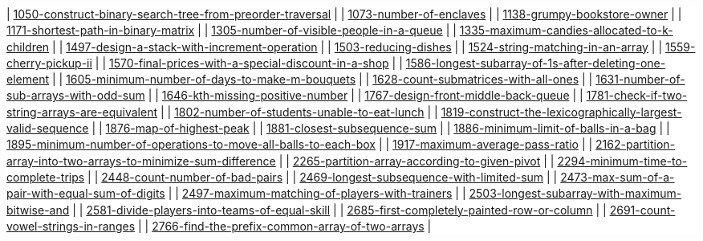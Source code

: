 | [1050-construct-binary-search-tree-from-preorder-traversal](https://github.com/Kunjshah84/leet/tree/master/1050-construct-binary-search-tree-from-preorder-traversal) |
| [1073-number-of-enclaves](https://github.com/Kunjshah84/leet/tree/master/1073-number-of-enclaves) |
| [1138-grumpy-bookstore-owner](https://github.com/Kunjshah84/leet/tree/master/1138-grumpy-bookstore-owner) |
| [1171-shortest-path-in-binary-matrix](https://github.com/Kunjshah84/leet/tree/master/1171-shortest-path-in-binary-matrix) |
| [1305-number-of-visible-people-in-a-queue](https://github.com/Kunjshah84/leet/tree/master/1305-number-of-visible-people-in-a-queue) |
| [1335-maximum-candies-allocated-to-k-children](https://github.com/Kunjshah84/leet/tree/master/1335-maximum-candies-allocated-to-k-children) |
| [1497-design-a-stack-with-increment-operation](https://github.com/Kunjshah84/leet/tree/master/1497-design-a-stack-with-increment-operation) |
| [1503-reducing-dishes](https://github.com/Kunjshah84/leet/tree/master/1503-reducing-dishes) |
| [1524-string-matching-in-an-array](https://github.com/Kunjshah84/leet/tree/master/1524-string-matching-in-an-array) |
| [1559-cherry-pickup-ii](https://github.com/Kunjshah84/leet/tree/master/1559-cherry-pickup-ii) |
| [1570-final-prices-with-a-special-discount-in-a-shop](https://github.com/Kunjshah84/leet/tree/master/1570-final-prices-with-a-special-discount-in-a-shop) |
| [1586-longest-subarray-of-1s-after-deleting-one-element](https://github.com/Kunjshah84/leet/tree/master/1586-longest-subarray-of-1s-after-deleting-one-element) |
| [1605-minimum-number-of-days-to-make-m-bouquets](https://github.com/Kunjshah84/leet/tree/master/1605-minimum-number-of-days-to-make-m-bouquets) |
| [1628-count-submatrices-with-all-ones](https://github.com/Kunjshah84/leet/tree/master/1628-count-submatrices-with-all-ones) |
| [1631-number-of-sub-arrays-with-odd-sum](https://github.com/Kunjshah84/leet/tree/master/1631-number-of-sub-arrays-with-odd-sum) |
| [1646-kth-missing-positive-number](https://github.com/Kunjshah84/leet/tree/master/1646-kth-missing-positive-number) |
| [1767-design-front-middle-back-queue](https://github.com/Kunjshah84/leet/tree/master/1767-design-front-middle-back-queue) |
| [1781-check-if-two-string-arrays-are-equivalent](https://github.com/Kunjshah84/leet/tree/master/1781-check-if-two-string-arrays-are-equivalent) |
| [1802-number-of-students-unable-to-eat-lunch](https://github.com/Kunjshah84/leet/tree/master/1802-number-of-students-unable-to-eat-lunch) |
| [1819-construct-the-lexicographically-largest-valid-sequence](https://github.com/Kunjshah84/leet/tree/master/1819-construct-the-lexicographically-largest-valid-sequence) |
| [1876-map-of-highest-peak](https://github.com/Kunjshah84/leet/tree/master/1876-map-of-highest-peak) |
| [1881-closest-subsequence-sum](https://github.com/Kunjshah84/leet/tree/master/1881-closest-subsequence-sum) |
| [1886-minimum-limit-of-balls-in-a-bag](https://github.com/Kunjshah84/leet/tree/master/1886-minimum-limit-of-balls-in-a-bag) |
| [1895-minimum-number-of-operations-to-move-all-balls-to-each-box](https://github.com/Kunjshah84/leet/tree/master/1895-minimum-number-of-operations-to-move-all-balls-to-each-box) |
| [1917-maximum-average-pass-ratio](https://github.com/Kunjshah84/leet/tree/master/1917-maximum-average-pass-ratio) |
| [2162-partition-array-into-two-arrays-to-minimize-sum-difference](https://github.com/Kunjshah84/leet/tree/master/2162-partition-array-into-two-arrays-to-minimize-sum-difference) |
| [2265-partition-array-according-to-given-pivot](https://github.com/Kunjshah84/leet/tree/master/2265-partition-array-according-to-given-pivot) |
| [2294-minimum-time-to-complete-trips](https://github.com/Kunjshah84/leet/tree/master/2294-minimum-time-to-complete-trips) |
| [2448-count-number-of-bad-pairs](https://github.com/Kunjshah84/leet/tree/master/2448-count-number-of-bad-pairs) |
| [2469-longest-subsequence-with-limited-sum](https://github.com/Kunjshah84/leet/tree/master/2469-longest-subsequence-with-limited-sum) |
| [2473-max-sum-of-a-pair-with-equal-sum-of-digits](https://github.com/Kunjshah84/leet/tree/master/2473-max-sum-of-a-pair-with-equal-sum-of-digits) |
| [2497-maximum-matching-of-players-with-trainers](https://github.com/Kunjshah84/leet/tree/master/2497-maximum-matching-of-players-with-trainers) |
| [2503-longest-subarray-with-maximum-bitwise-and](https://github.com/Kunjshah84/leet/tree/master/2503-longest-subarray-with-maximum-bitwise-and) |
| [2581-divide-players-into-teams-of-equal-skill](https://github.com/Kunjshah84/leet/tree/master/2581-divide-players-into-teams-of-equal-skill) |
| [2685-first-completely-painted-row-or-column](https://github.com/Kunjshah84/leet/tree/master/2685-first-completely-painted-row-or-column) |
| [2691-count-vowel-strings-in-ranges](https://github.com/Kunjshah84/leet/tree/master/2691-count-vowel-strings-in-ranges) |
| [2766-find-the-prefix-common-array-of-two-arrays](https://github.com/Kunjshah84/leet/tree/master/2766-find-the-prefix-common-array-of-two-arrays) |